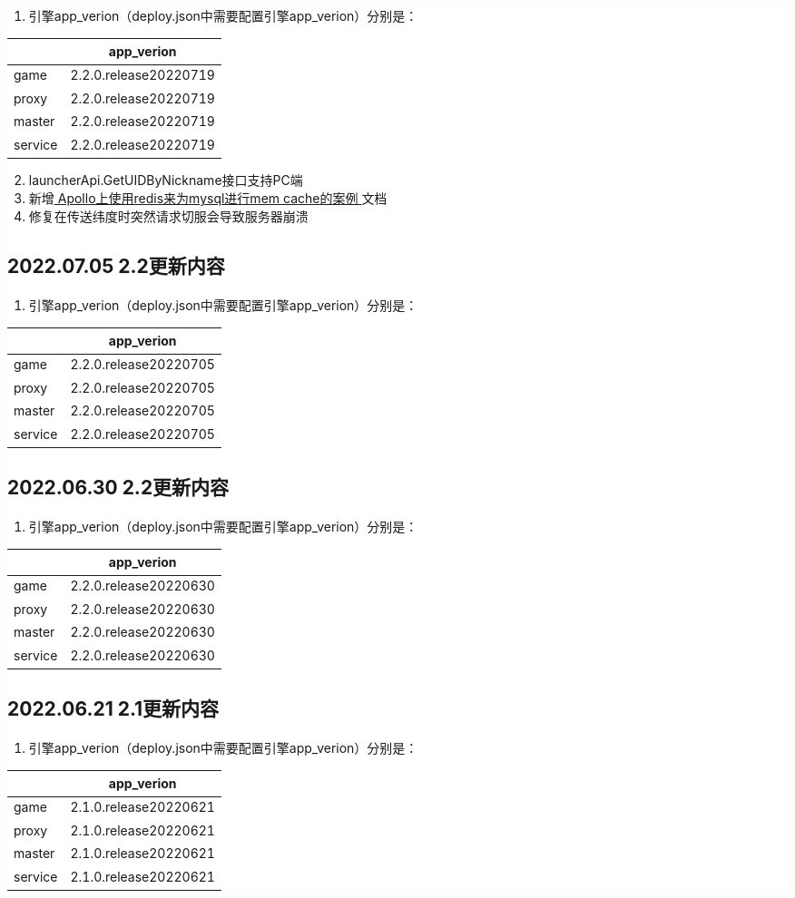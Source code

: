 1. 引擎app_verion（deploy.json中需要配置引擎app_verion）分别是：

|         | app_verion            |
| ------- | --------------------- |
| game    | 2.2.0.release20220719 |
| proxy   | 2.2.0.release20220719 |
| master  | 2.2.0.release20220719 |
| service | 2.2.0.release20220719 |


2. launcherApi.GetUIDByNickname接口支持PC端
3. 新增<a href="../../mcguide/27-网络游戏/课程8：性能优化/第5节：Redis缓存的使用.html" rel="noopenner"> Apollo上使用redis来为mysql进行mem cache的案例 </a>文档
4. 修复在传送纬度时突然请求切服会导致服务器崩溃

## 2022.07.05 2.2更新内容

1. 引擎app_verion（deploy.json中需要配置引擎app_verion）分别是：

|         | app_verion            |
| ------- | --------------------- |
| game    | 2.2.0.release20220705 |
| proxy   | 2.2.0.release20220705 |
| master  | 2.2.0.release20220705 |
| service | 2.2.0.release20220705 |

## 2022.06.30 2.2更新内容

1. 引擎app_verion（deploy.json中需要配置引擎app_verion）分别是：

|         | app_verion            |
| ------- | --------------------- |
| game    | 2.2.0.release20220630 |
| proxy   | 2.2.0.release20220630 |
| master  | 2.2.0.release20220630 |
| service | 2.2.0.release20220630 |

## 2022.06.21 2.1更新内容

1. 引擎app_verion（deploy.json中需要配置引擎app_verion）分别是：

|         | app_verion            |
| ------- | --------------------- |
| game    | 2.1.0.release20220621 |
| proxy   | 2.1.0.release20220621 |
| master  | 2.1.0.release20220621 |
| service | 2.1.0.release20220621 |
